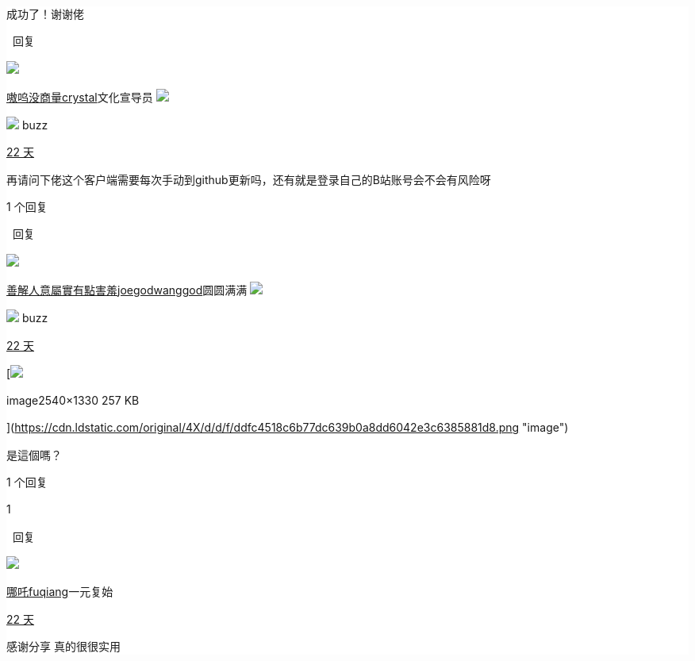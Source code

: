 成功了！谢谢佬

  

​ ​ 回复

[![](https://cdn.linux.do/user_avatar/linux.do/crystal/96/414303_2.png)
](/u/crystal)

[嗷呜没商量](/u/crystal)[crystal](/u/crystal)文化宣导员 ![](https://cdn.ldstatic.com/original/3X/8/4/84cd00fd735f11a57b193d62880f55b4ab835c7e.png?v=14) 

 ![](https://cdn.linux.do/letter_avatar/buzzed/48/5_d44a9b381edc88181525e3c8350177ca.png)
 buzz

[22 天](/t/topic/494014/38?u=niyan2025 "发布日期")

再请问下佬这个客户端需要每次手动到github更新吗，还有就是登录自己的B站账号会不会有风险呀

  

1 个回复

​ ​ 回复

[![](https://cdn.linux.do/user_avatar/linux.do/joegodwanggod/96/506409_2.png)
](/u/joegodwanggod)

[善解人意屬實有點害羞](/u/joegodwanggod)[joegodwanggod](/u/joegodwanggod)圆圆满满 ![](https://cdn.ldstatic.com/original/3X/e/3/e35691b7018d583648978ad24ec7f6ad01f56c44.png?v=14) 

 ![](https://cdn.linux.do/letter_avatar/buzzed/48/5_d44a9b381edc88181525e3c8350177ca.png)
 buzz

[22 天](/t/topic/494014/39?u=niyan2025 "发布日期")

[![](https://cdn.ldstatic.com/optimized/4X/d/d/f/ddfc4518c6b77dc639b0a8dd6042e3c6385881d8_2_690x361.png)

image2540×1330 257 KB

](https://cdn.ldstatic.com/original/4X/d/d/f/ddfc4518c6b77dc639b0a8dd6042e3c6385881d8.png "image")

  
是這個嗎？

  

1 个回复

1

​ ​ 回复

[![](https://cdn.linux.do/user_avatar/linux.do/fuqiang/96/433938_2.png)
](/u/fuqiang)

[哪吒](/u/fuqiang)[fuqiang](/u/fuqiang)一元复始

[22 天](/t/topic/494014/40?u=niyan2025 "发布日期")

感谢分享 真的很很实用

  